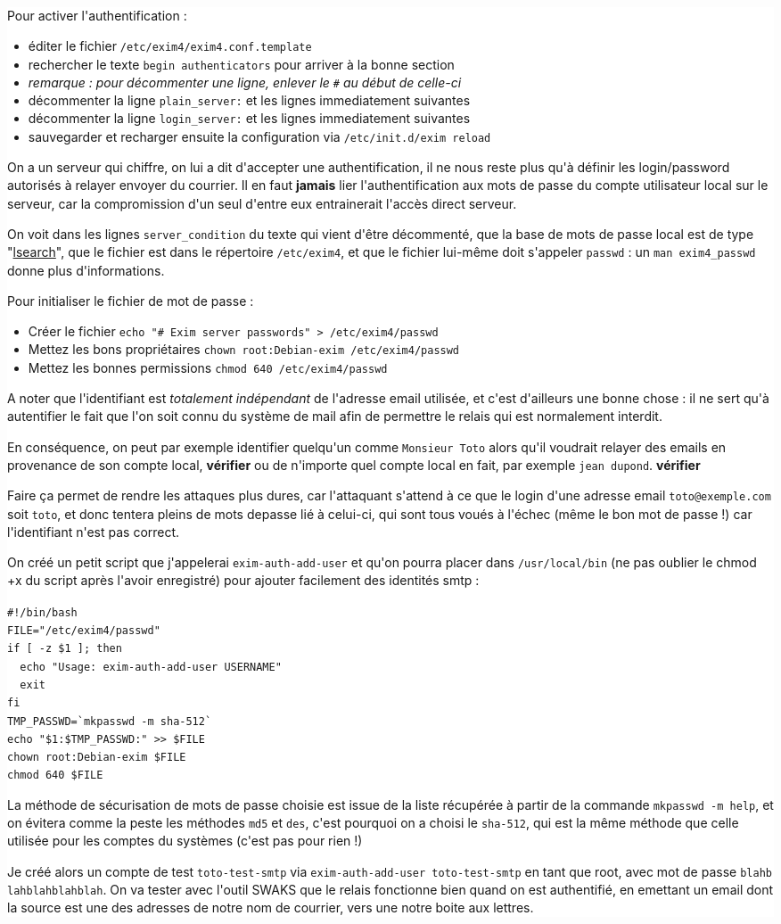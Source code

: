 Pour activer l'authentification :
- éditer le fichier `/etc/exim4/exim4.conf.template`
- rechercher le texte `begin authenticators` pour arriver à la bonne section
- *remarque : pour décommenter une ligne, enlever le `#` au début de celle-ci*
- décommenter la ligne `plain_server:` et les lignes immediatement suivantes
- décommenter la ligne `login_server:` et les lignes immediatement suivantes
- sauvegarder et recharger ensuite la configuration via `/etc/init.d/exim reload`

On a un serveur qui chiffre, on lui a dit d'accepter une authentification, il ne nous reste plus qu'à définir les login/password autorisés à relayer envoyer du courrier. Il en faut **jamais** lier l'authentification aux mots de passe du compte utilisateur local sur le serveur, car la compromission d'un seul d'entre eux entrainerait l'accès direct serveur.

On voit dans les lignes `server_condition` du texte qui vient d'être décommenté, que la base de mots de passe local est de type "[lsearch](http://www.exim.org/exim-html-current/doc/html/spec_html/ch-file_and_database_lookups.html)", que le fichier est dans le répertoire `/etc/exim4`, et que le fichier lui-même doit s'appeler `passwd` : un `man exim4_passwd` donne plus d'informations.

Pour initialiser le fichier de mot de passe :
- Créer le fichier `echo "# Exim server passwords" > /etc/exim4/passwd`
- Mettez les bons propriétaires `chown root:Debian-exim /etc/exim4/passwd`
- Mettez les bonnes permissions `chmod 640 /etc/exim4/passwd`

A noter que l'identifiant est *totalement indépendant* de l'adresse email utilisée, et c'est d'ailleurs une bonne chose : il ne sert qu'à autentifier le fait que l'on soit connu du système de mail afin de permettre le relais qui est normalement interdit.

En conséquence, on peut par exemple identifier quelqu'un comme `Monsieur Toto` alors qu'il voudrait relayer des emails en provenance de son compte local, **vérifier** ou de n'importe quel compte local en fait, par exemple `jean dupond`. **vérifier**

Faire ça permet de rendre les attaques plus dures, car l'attaquant s'attend à ce que le login d'une adresse email `toto@exemple.com` soit `toto`, et donc tentera pleins de mots depasse lié à celui-ci, qui sont tous voués à l'échec (même le bon mot de passe !) car l'identifiant n'est pas correct.

On créé un petit script que j'appelerai `exim-auth-add-user` et qu'on pourra placer dans `/usr/local/bin` (ne pas oublier le chmod +x du script après l'avoir enregistré) pour ajouter facilement des identités smtp :

	#!/bin/bash
	FILE="/etc/exim4/passwd"
	if [ -z $1 ]; then
	  echo "Usage: exim-auth-add-user USERNAME"
	  exit
	fi
	TMP_PASSWD=`mkpasswd -m sha-512`
	echo "$1:$TMP_PASSWD:" >> $FILE
	chown root:Debian-exim $FILE
	chmod 640 $FILE

La méthode de sécurisation de mots de passe choisie est issue de la liste récupérée à partir de la commande `mkpasswd -m help`, et on évitera comme la peste les méthodes `md5` et `des`, c'est pourquoi on a choisi le `sha-512`, qui est la même méthode que celle utilisée pour les comptes du systèmes (c'est pas pour rien !)

Je créé alors un compte de test `toto-test-smtp` via `exim-auth-add-user toto-test-smtp` en tant que root, avec mot de passe `blahblahblahblahblah`. On va tester avec l'outil SWAKS que le relais fonctionne bien quand on est authentifié, en emettant un email dont la source est une des adresses de notre nom de courrier, vers une notre boite aux lettres. 
